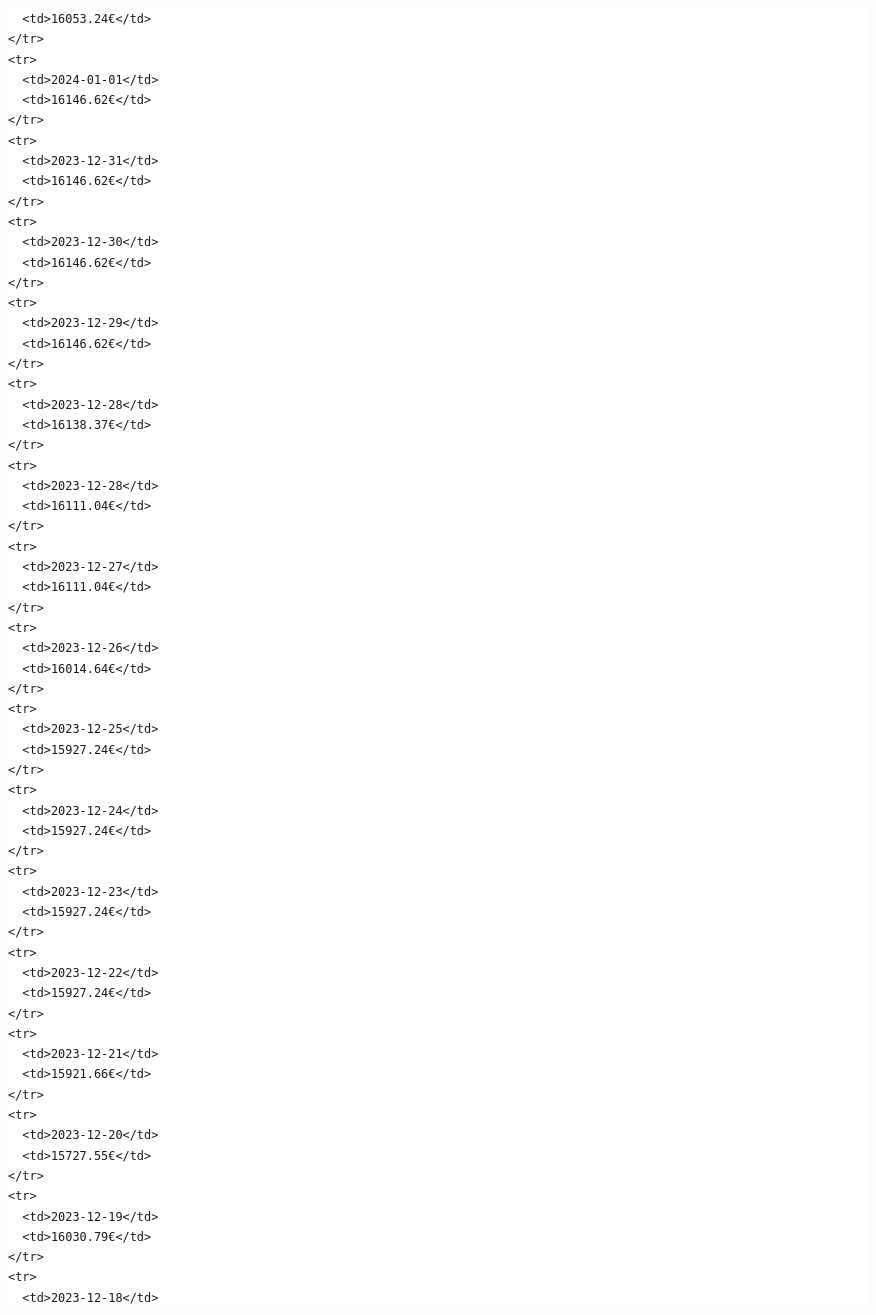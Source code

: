       <td>16053.24€</td>
    </tr>
    <tr>
      <td>2024-01-01</td>
      <td>16146.62€</td>
    </tr>
    <tr>
      <td>2023-12-31</td>
      <td>16146.62€</td>
    </tr>
    <tr>
      <td>2023-12-30</td>
      <td>16146.62€</td>
    </tr>
    <tr>
      <td>2023-12-29</td>
      <td>16146.62€</td>
    </tr>
    <tr>
      <td>2023-12-28</td>
      <td>16138.37€</td>
    </tr>
    <tr>
      <td>2023-12-28</td>
      <td>16111.04€</td>
    </tr>
    <tr>
      <td>2023-12-27</td>
      <td>16111.04€</td>
    </tr>
    <tr>
      <td>2023-12-26</td>
      <td>16014.64€</td>
    </tr>
    <tr>
      <td>2023-12-25</td>
      <td>15927.24€</td>
    </tr>
    <tr>
      <td>2023-12-24</td>
      <td>15927.24€</td>
    </tr>
    <tr>
      <td>2023-12-23</td>
      <td>15927.24€</td>
    </tr>
    <tr>
      <td>2023-12-22</td>
      <td>15927.24€</td>
    </tr>
    <tr>
      <td>2023-12-21</td>
      <td>15921.66€</td>
    </tr>
    <tr>
      <td>2023-12-20</td>
      <td>15727.55€</td>
    </tr>
    <tr>
      <td>2023-12-19</td>
      <td>16030.79€</td>
    </tr>
    <tr>
      <td>2023-12-18</td>
